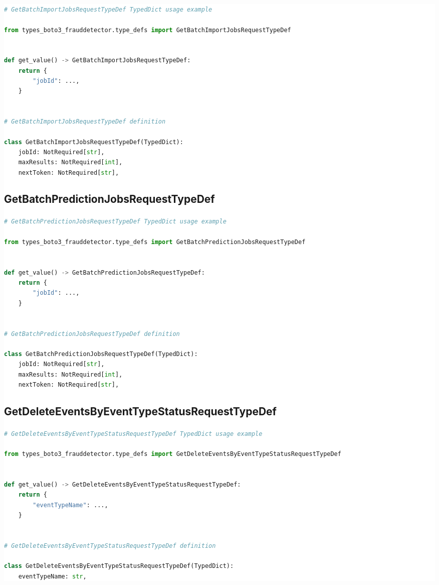 ```python
# GetBatchImportJobsRequestTypeDef TypedDict usage example

from types_boto3_frauddetector.type_defs import GetBatchImportJobsRequestTypeDef


def get_value() -> GetBatchImportJobsRequestTypeDef:
    return {
        "jobId": ...,
    }


# GetBatchImportJobsRequestTypeDef definition

class GetBatchImportJobsRequestTypeDef(TypedDict):
    jobId: NotRequired[str],
    maxResults: NotRequired[int],
    nextToken: NotRequired[str],
```


## GetBatchPredictionJobsRequestTypeDef

```python
# GetBatchPredictionJobsRequestTypeDef TypedDict usage example

from types_boto3_frauddetector.type_defs import GetBatchPredictionJobsRequestTypeDef


def get_value() -> GetBatchPredictionJobsRequestTypeDef:
    return {
        "jobId": ...,
    }


# GetBatchPredictionJobsRequestTypeDef definition

class GetBatchPredictionJobsRequestTypeDef(TypedDict):
    jobId: NotRequired[str],
    maxResults: NotRequired[int],
    nextToken: NotRequired[str],
```


## GetDeleteEventsByEventTypeStatusRequestTypeDef

```python
# GetDeleteEventsByEventTypeStatusRequestTypeDef TypedDict usage example

from types_boto3_frauddetector.type_defs import GetDeleteEventsByEventTypeStatusRequestTypeDef


def get_value() -> GetDeleteEventsByEventTypeStatusRequestTypeDef:
    return {
        "eventTypeName": ...,
    }


# GetDeleteEventsByEventTypeStatusRequestTypeDef definition

class GetDeleteEventsByEventTypeStatusRequestTypeDef(TypedDict):
    eventTypeName: str,
```
